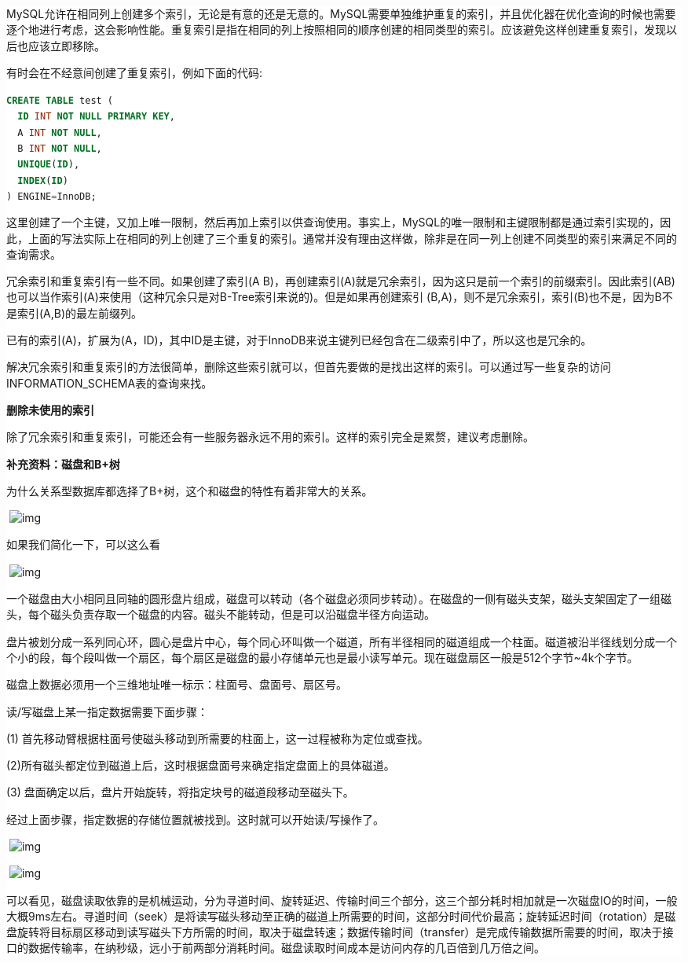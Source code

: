 MySQL允许在相同列上创建多个索引，无论是有意的还是无意的。MySQL需要单独维护重复的索引，并且优化器在优化查询的时候也需要逐个地进行考虑，这会影响性能。重复索引是指在相同的列上按照相同的顺序创建的相同类型的索引。应该避免这样创建重复索引，发现以后也应该立即移除。

有时会在不经意间创建了重复索引，例如下面的代码:

```sql
CREATE TABLE test (
  ID INT NOT NULL PRIMARY KEY,
  A INT NOT NULL,
  B INT NOT NULL,
  UNIQUE(ID),
  INDEX(ID)
) ENGINE=InnoDB;
```

这里创建了一个主键，又加上唯一限制，然后再加上索引以供查询使用。事实上，MySQL的唯一限制和主键限制都是通过索引实现的，因此，上面的写法实际上在相同的列上创建了三个重复的索引。通常并没有理由这样做，除非是在同一列上创建不同类型的索引来满足不同的查询需求。

冗余索引和重复索引有一些不同。如果创建了索引(A B)，再创建索引(A)就是冗余索引，因为这只是前一个索引的前缀索引。因此索引(AB)也可以当作索引(A)来使用（这种冗余只是对B-Tree索引来说的)。但是如果再创建索引 (B,A)，则不是冗余索引，索引(B)也不是，因为B不是索引(A,B)的最左前缀列。

已有的索引(A)，扩展为(A，ID)，其中ID是主键，对于InnoDB来说主键列已经包含在二级索引中了，所以这也是冗余的。

解决冗余索引和重复索引的方法很简单，删除这些索引就可以，但首先要做的是找出这样的索引。可以通过写一些复杂的访问INFORMATION_SCHEMA表的查询来找。

**删除未使用的索引**

除了冗余索引和重复索引，可能还会有一些服务器永远不用的索引。这样的索引完全是累赘，建议考虑删除。

**补充资料：磁盘和B+树**

为什么关系型数据库都选择了B+树，这个和磁盘的特性有着非常大的关系。

​    ![img](https://learnone.oss-cn-beijing.aliyuncs.com/pic/202311061757329.png)

如果我们简化一下，可以这么看

​    ![img](https://learnone.oss-cn-beijing.aliyuncs.com/pic/202311061758584.png)

一个磁盘由大小相同且同轴的圆形盘片组成，磁盘可以转动（各个磁盘必须同步转动）。在磁盘的一侧有磁头支架，磁头支架固定了一组磁头，每个磁头负责存取一个磁盘的内容。磁头不能转动，但是可以沿磁盘半径方向运动。

盘片被划分成一系列同心环，圆心是盘片中心，每个同心环叫做一个磁道，所有半径相同的磁道组成一个柱面。磁道被沿半径线划分成一个个小的段，每个段叫做一个扇区，每个扇区是磁盘的最小存储单元也是最小读写单元。现在磁盘扇区一般是512个字节~4k个字节。

磁盘上数据必须用一个三维地址唯一标示：柱面号、盘面号、扇区号。

读/写磁盘上某一指定数据需要下面步骤：

(1) 首先移动臂根据柱面号使磁头移动到所需要的柱面上，这一过程被称为定位或查找。

(2)所有磁头都定位到磁道上后，这时根据盘面号来确定指定盘面上的具体磁道。

(3) 盘面确定以后，盘片开始旋转，将指定块号的磁道段移动至磁头下。

经过上面步骤，指定数据的存储位置就被找到。这时就可以开始读/写操作了。

​    ![img](https://learnone.oss-cn-beijing.aliyuncs.com/pic/202311061758268.png)

​    ![img](https://learnone.oss-cn-beijing.aliyuncs.com/pic/202311061758649.png)

可以看见，磁盘读取依靠的是机械运动，分为寻道时间、旋转延迟、传输时间三个部分，这三个部分耗时相加就是一次磁盘IO的时间，一般大概9ms左右。寻道时间（seek）是将读写磁头移动至正确的磁道上所需要的时间，这部分时间代价最高；旋转延迟时间（rotation）是磁盘旋转将目标扇区移动到读写磁头下方所需的时间，取决于磁盘转速；数据传输时间（transfer）是完成传输数据所需要的时间，取决于接口的数据传输率，在纳秒级，远小于前两部分消耗时间。磁盘读取时间成本是访问内存的几百倍到几万倍之间。
